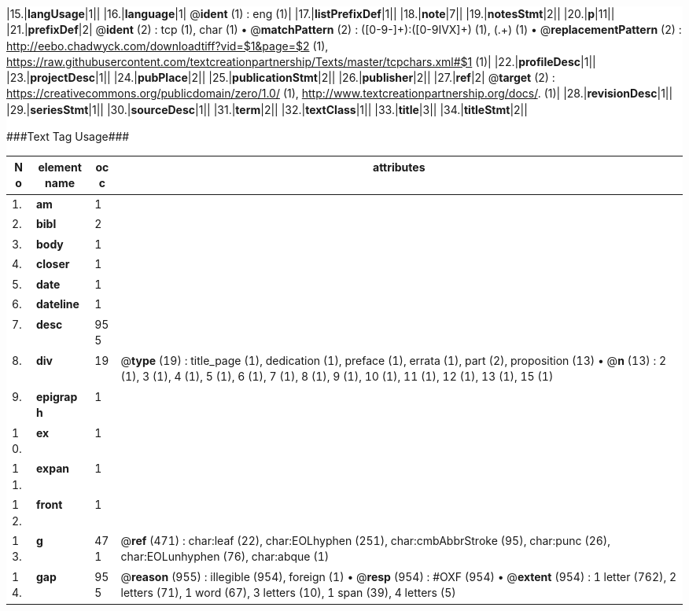 |15.|__langUsage__|1||
|16.|__language__|1| @__ident__ (1) : eng (1)|
|17.|__listPrefixDef__|1||
|18.|__note__|7||
|19.|__notesStmt__|2||
|20.|__p__|11||
|21.|__prefixDef__|2| @__ident__ (2) : tcp (1), char (1)  •  @__matchPattern__ (2) : ([0-9\-]+):([0-9IVX]+) (1), (.+) (1)  •  @__replacementPattern__ (2) : http://eebo.chadwyck.com/downloadtiff?vid=$1&page=$2 (1), https://raw.githubusercontent.com/textcreationpartnership/Texts/master/tcpchars.xml#$1 (1)|
|22.|__profileDesc__|1||
|23.|__projectDesc__|1||
|24.|__pubPlace__|2||
|25.|__publicationStmt__|2||
|26.|__publisher__|2||
|27.|__ref__|2| @__target__ (2) : https://creativecommons.org/publicdomain/zero/1.0/ (1), http://www.textcreationpartnership.org/docs/. (1)|
|28.|__revisionDesc__|1||
|29.|__seriesStmt__|1||
|30.|__sourceDesc__|1||
|31.|__term__|2||
|32.|__textClass__|1||
|33.|__title__|3||
|34.|__titleStmt__|2||


###Text Tag Usage###

|No|element name|occ|attributes|
|---|---|---|---|
|1.|__am__|1||
|2.|__bibl__|2||
|3.|__body__|1||
|4.|__closer__|1||
|5.|__date__|1||
|6.|__dateline__|1||
|7.|__desc__|955||
|8.|__div__|19| @__type__ (19) : title_page (1), dedication (1), preface (1), errata (1), part (2), proposition (13)  •  @__n__ (13) : 2 (1), 3 (1), 4 (1), 5 (1), 6 (1), 7 (1), 8 (1), 9 (1), 10 (1), 11 (1), 12 (1), 13 (1), 15 (1)|
|9.|__epigraph__|1||
|10.|__ex__|1||
|11.|__expan__|1||
|12.|__front__|1||
|13.|__g__|471| @__ref__ (471) : char:leaf (22), char:EOLhyphen (251), char:cmbAbbrStroke (95), char:punc (26), char:EOLunhyphen (76), char:abque (1)|
|14.|__gap__|955| @__reason__ (955) : illegible (954), foreign (1)  •  @__resp__ (954) : #OXF (954)  •  @__extent__ (954) : 1 letter (762), 2 letters (71), 1 word (67), 3 letters (10), 1 span (39), 4 letters (5)|